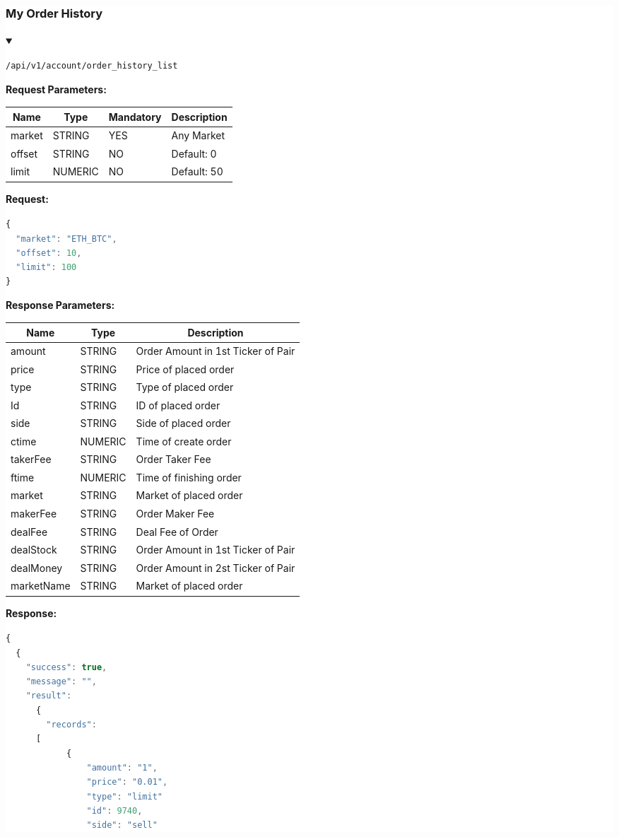</details>


### My Order History

  <details open>
  <summary>
  </summary>

```
/api/v1/account/order_history_list
```


**Request Parameters:**


Name | Type | Mandatory | Description
------------ | ------------ | ------------ | ------------
market | STRING | YES | Any Market
offset | STRING | NO |  Default: 0
limit | NUMERIC | NO |  Default: 50

**Request:**

```javascript
{
  "market": "ETH_BTC",
  "offset": 10,
  "limit": 100 
}
```

**Response Parameters:**

Name | Type  | Description
------------ | ------------ | ------------ 
amount | STRING  | Order Amount in 1st Ticker of Pair 
price | STRING  | Price of placed order
type | STRING  | Type of placed order
Id | STRING  | ID of placed order
side | STRING  | Side of placed order 
ctime | NUMERIC  | Time of create order
takerFee | STRING  | Order Taker Fee
ftime | NUMERIC  | Time of finishing order
market | STRING  |  Market of placed order
makerFee | STRING  | Order Maker Fee
dealFee | STRING  | Deal Fee of Order
dealStock | STRING  | Order Amount in 1st Ticker of Pair
dealMoney | STRING  | Order Amount in 2st Ticker of Pair 
marketName | STRING  |  Market of placed order




**Response:**
```javascript
{
  {
    "success": true,
    "message": "",
    "result": 
      {
        "records": 
	  [
            {
                "amount": "1",
                "price": "0.01",
                "type": "limit" 
                "id": 9740,
                "side": "sell" 
```